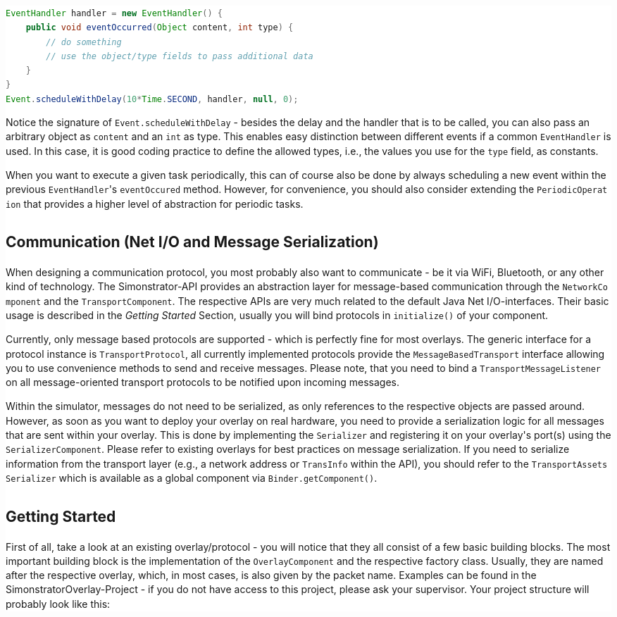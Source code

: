 ```java
EventHandler handler = new EventHandler() {
	public void eventOccurred(Object content, int type) {
		// do something
		// use the object/type fields to pass additional data
	}
}
Event.scheduleWithDelay(10*Time.SECOND, handler, null, 0);
```

Notice the signature of `Event.scheduleWithDelay` - besides the delay and the handler that is to be called, you can also pass an arbitrary object as `content` and an `int` as type. This enables easy distinction between different events if a common `EventHandler` is used. In this case, it is good coding practice to define the allowed types, i.e., the values you use for the `type` field, as constants.

When you want to execute a given task periodically, this can of course also be done by always scheduling a new event within the previous `EventHandler`'s `eventOccured` method. However, for convenience, you should also consider extending the `PeriodicOperation` that provides a higher level of abstraction for periodic tasks.

## Communication (Net I/O and Message Serialization)
When designing a communication protocol, you most probably also want to communicate - be it via WiFi, Bluetooth, or any other kind of technology. The Simonstrator-API provides an abstraction layer for message-based communication through the `NetworkComponent` and the `TransportComponent`. The respective APIs are very much related to the default Java Net I/O-interfaces. Their basic usage is described in the _Getting Started_ Section, usually you will bind protocols in `initialize()` of your component.

Currently, only message based protocols are supported - which is perfectly fine for most overlays. The generic interface for a protocol instance is `TransportProtocol`, all currently implemented protocols provide the `MessageBasedTransport` interface allowing you to use convenience methods to send and receive messages. Please note, that you need to bind a `TransportMessageListener` on all message-oriented transport protocols to be notified upon incoming messages.

Within the simulator, messages do not need to be serialized, as only references to the respective objects are passed around. However, as soon as you want to deploy your overlay on real hardware, you need to provide a serialization logic for all messages that are sent within your overlay. This is done by implementing the `Serializer` and registering it on your overlay's port(s) using the `SerializerComponent`. Please refer to existing overlays for best practices on message serialization. If you need to serialize information from the transport layer (e.g., a network address or `TransInfo` within the API), you should refer to the `TransportAssetsSerializer` which is available as a global component via `Binder.getComponent()`.

## Getting Started
First of all, take a look at an existing overlay/protocol - you will notice that they all consist of a few basic building blocks. The most important building block is the implementation of the `OverlayComponent` and the respective factory class. Usually, they are named after the respective overlay, which, in most cases, is also given by the packet name. Examples can be found in the SimonstratorOverlay-Project - if you do not have access to this project, please ask your supervisor. Your project structure will probably look like this:
